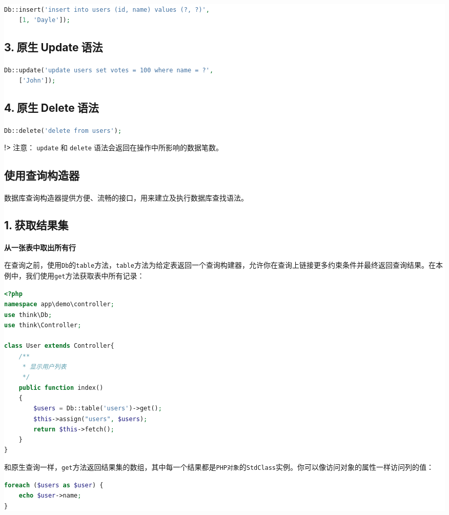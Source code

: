 ```php
Db::insert('insert into users (id, name) values (?, ?)',
    [1, 'Dayle']);
```

## 3. 原生 Update 语法

```php
Db::update('update users set votes = 100 where name = ?',
    ['John']);
```

## 4. 原生 Delete 语法

```php
Db::delete('delete from users');
```

!> 注意： `update` 和 `delete` 语法会返回在操作中所影响的数据笔数。

## 使用查询构造器

数据库查询构造器提供方便、流畅的接口，用来建立及执行数据库查找语法。

## 1. 获取结果集

**从一张表中取出所有行**

在查询之前，使用`Db`的`table`方法，`table`方法为给定表返回一个查询构建器，允许你在查询上链接更多约束条件并最终返回查询结果。在本例中，我们使用`get`方法获取表中所有记录：

```php
<?php
namespace app\demo\controller;
use think\Db;
use think\Controller;

class User extends Controller{
    /**
     * 显示用户列表
     */
    public function index()
    {
        $users = Db::table('users')->get();
        $this->assign("users", $users);
        return $this->fetch();
    }
}
```

和原生查询一样，`get`方法返回结果集的数组，其中每一个结果都是`PHP对象`的`StdClass`实例。你可以像访问对象的属性一样访问列的值：

```php
foreach ($users as $user) {
    echo $user->name;
}
```
